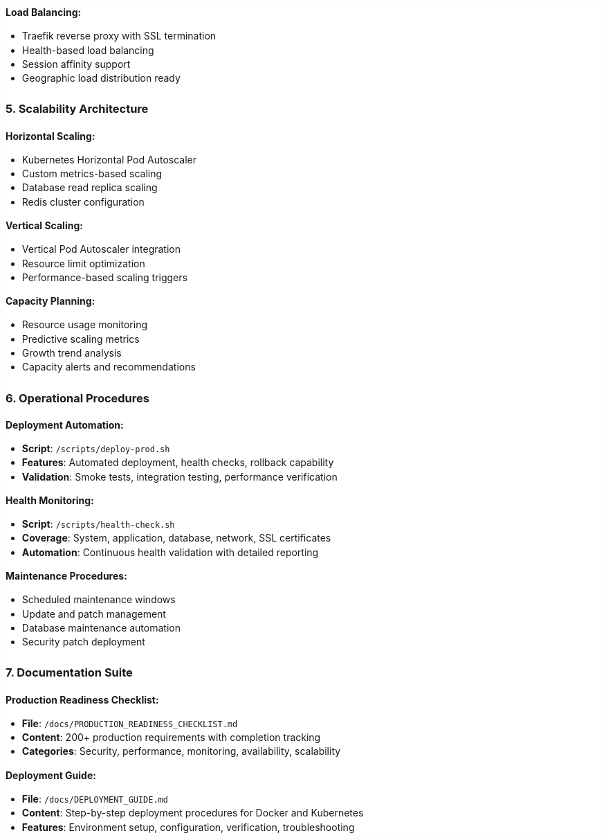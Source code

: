 **Load Balancing:**
- Traefik reverse proxy with SSL termination
- Health-based load balancing
- Session affinity support
- Geographic load distribution ready

### 5. Scalability Architecture

**Horizontal Scaling:**
- Kubernetes Horizontal Pod Autoscaler
- Custom metrics-based scaling
- Database read replica scaling
- Redis cluster configuration

**Vertical Scaling:**
- Vertical Pod Autoscaler integration
- Resource limit optimization
- Performance-based scaling triggers

**Capacity Planning:**
- Resource usage monitoring
- Predictive scaling metrics
- Growth trend analysis
- Capacity alerts and recommendations

### 6. Operational Procedures

**Deployment Automation:**
- **Script**: `/scripts/deploy-prod.sh`
- **Features**: Automated deployment, health checks, rollback capability
- **Validation**: Smoke tests, integration testing, performance verification

**Health Monitoring:**
- **Script**: `/scripts/health-check.sh`
- **Coverage**: System, application, database, network, SSL certificates
- **Automation**: Continuous health validation with detailed reporting

**Maintenance Procedures:**
- Scheduled maintenance windows
- Update and patch management
- Database maintenance automation
- Security patch deployment

### 7. Documentation Suite

**Production Readiness Checklist:**
- **File**: `/docs/PRODUCTION_READINESS_CHECKLIST.md`
- **Content**: 200+ production requirements with completion tracking
- **Categories**: Security, performance, monitoring, availability, scalability

**Deployment Guide:**
- **File**: `/docs/DEPLOYMENT_GUIDE.md`
- **Content**: Step-by-step deployment procedures for Docker and Kubernetes
- **Features**: Environment setup, configuration, verification, troubleshooting
